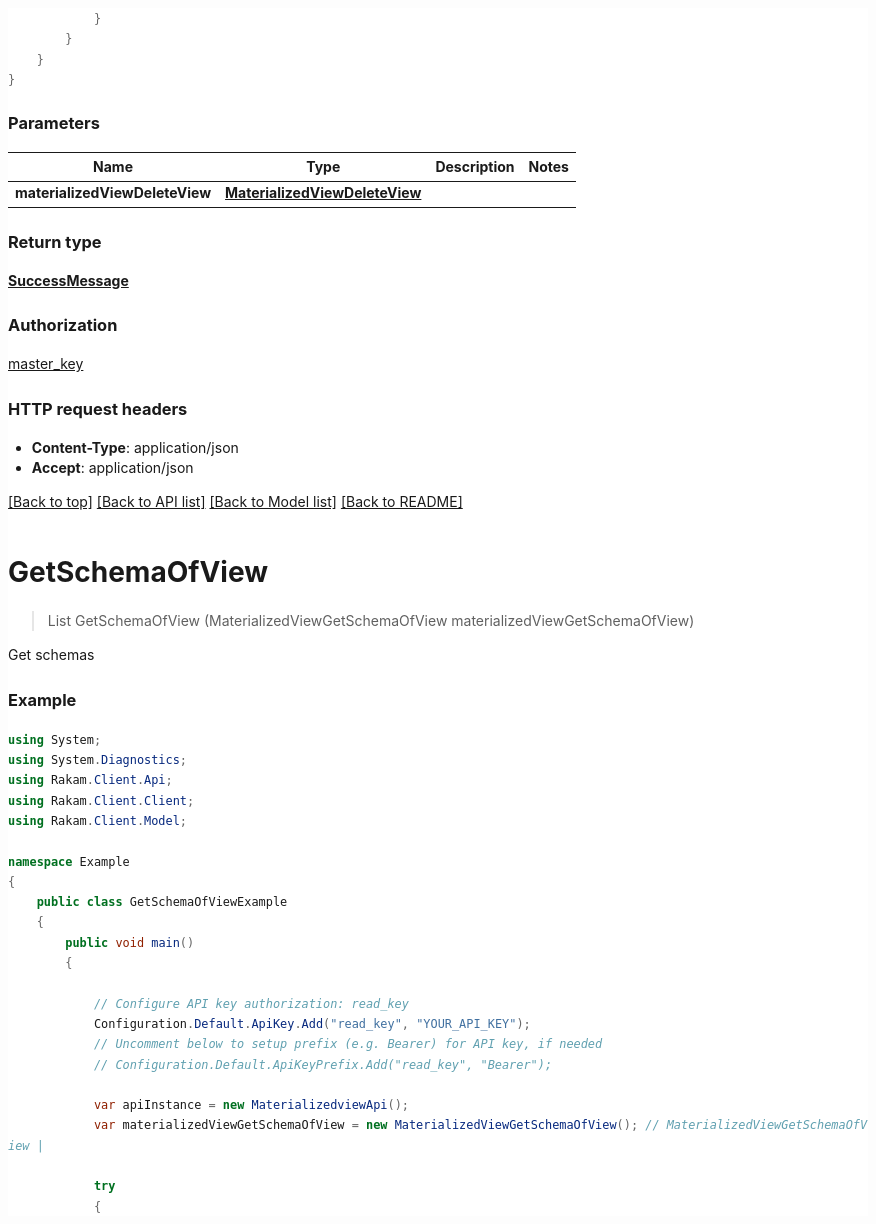 ```csharp
            }
        }
    }
}
```

### Parameters

Name | Type | Description  | Notes
------------- | ------------- | ------------- | -------------
 **materializedViewDeleteView** | [**MaterializedViewDeleteView**](MaterializedViewDeleteView.md)|  | 

### Return type

[**SuccessMessage**](SuccessMessage.md)

### Authorization

[master_key](../README.md#master_key)

### HTTP request headers

 - **Content-Type**: application/json
 - **Accept**: application/json

[[Back to top]](#) [[Back to API list]](../README.md#documentation-for-api-endpoints) [[Back to Model list]](../README.md#documentation-for-models) [[Back to README]](../README.md)

<a name="getschemaofview"></a>
# **GetSchemaOfView**
> List<MaterializedViewSchema> GetSchemaOfView (MaterializedViewGetSchemaOfView materializedViewGetSchemaOfView)

Get schemas



### Example
```csharp
using System;
using System.Diagnostics;
using Rakam.Client.Api;
using Rakam.Client.Client;
using Rakam.Client.Model;

namespace Example
{
    public class GetSchemaOfViewExample
    {
        public void main()
        {
            
            // Configure API key authorization: read_key
            Configuration.Default.ApiKey.Add("read_key", "YOUR_API_KEY");
            // Uncomment below to setup prefix (e.g. Bearer) for API key, if needed
            // Configuration.Default.ApiKeyPrefix.Add("read_key", "Bearer");

            var apiInstance = new MaterializedviewApi();
            var materializedViewGetSchemaOfView = new MaterializedViewGetSchemaOfView(); // MaterializedViewGetSchemaOfView | 

            try
            {
```